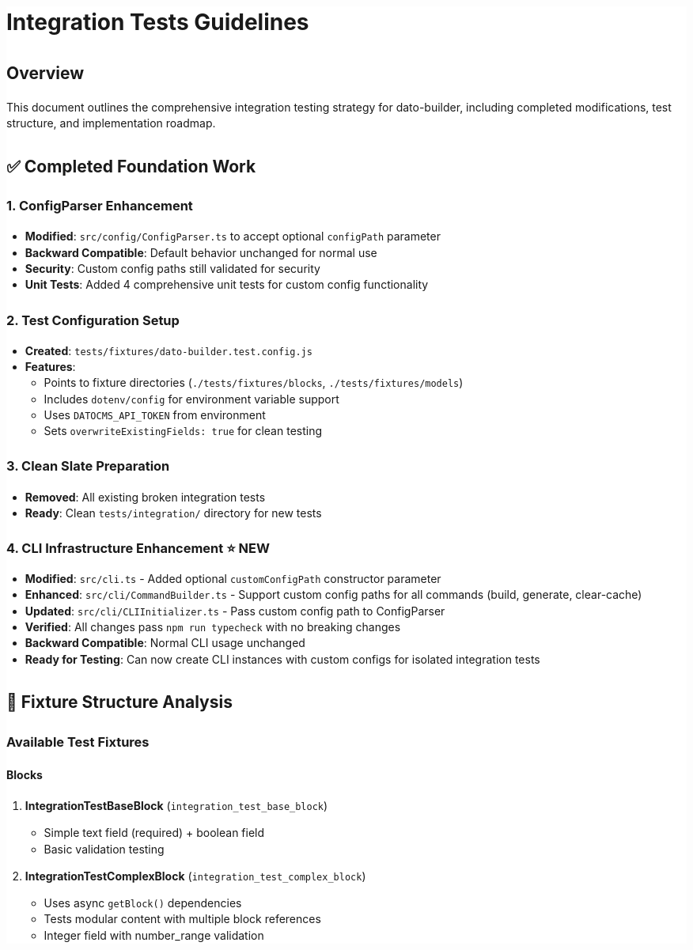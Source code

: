 # Integration Tests Guidelines

## Overview

This document outlines the comprehensive integration testing strategy for dato-builder, including completed modifications, test structure, and implementation roadmap.

## ✅ Completed Foundation Work

### 1. ConfigParser Enhancement
- **Modified**: `src/config/ConfigParser.ts` to accept optional `configPath` parameter
- **Backward Compatible**: Default behavior unchanged for normal use
- **Security**: Custom config paths still validated for security
- **Unit Tests**: Added 4 comprehensive unit tests for custom config functionality

### 2. Test Configuration Setup
- **Created**: `tests/fixtures/dato-builder.test.config.js`
- **Features**: 
  - Points to fixture directories (`./tests/fixtures/blocks`, `./tests/fixtures/models`)
  - Includes `dotenv/config` for environment variable support
  - Uses `DATOCMS_API_TOKEN` from environment
  - Sets `overwriteExistingFields: true` for clean testing

### 3. Clean Slate Preparation
- **Removed**: All existing broken integration tests
- **Ready**: Clean `tests/integration/` directory for new tests

### 4. CLI Infrastructure Enhancement ⭐ **NEW**
- **Modified**: `src/cli.ts` - Added optional `customConfigPath` constructor parameter
- **Enhanced**: `src/cli/CommandBuilder.ts` - Support custom config paths for all commands (build, generate, clear-cache)
- **Updated**: `src/cli/CLIInitializer.ts` - Pass custom config path to ConfigParser
- **Verified**: All changes pass `npm run typecheck` with no breaking changes
- **Backward Compatible**: Normal CLI usage unchanged
- **Ready for Testing**: Can now create CLI instances with custom configs for isolated integration tests

## 📁 Fixture Structure Analysis

### Available Test Fixtures

#### Blocks
1. **IntegrationTestBaseBlock** (`integration_test_base_block`)
   - Simple text field (required) + boolean field
   - Basic validation testing

2. **IntegrationTestComplexBlock** (`integration_test_complex_block`)
   - Uses async `getBlock()` dependencies
   - Tests modular content with multiple block references
   - Integer field with number_range validation
